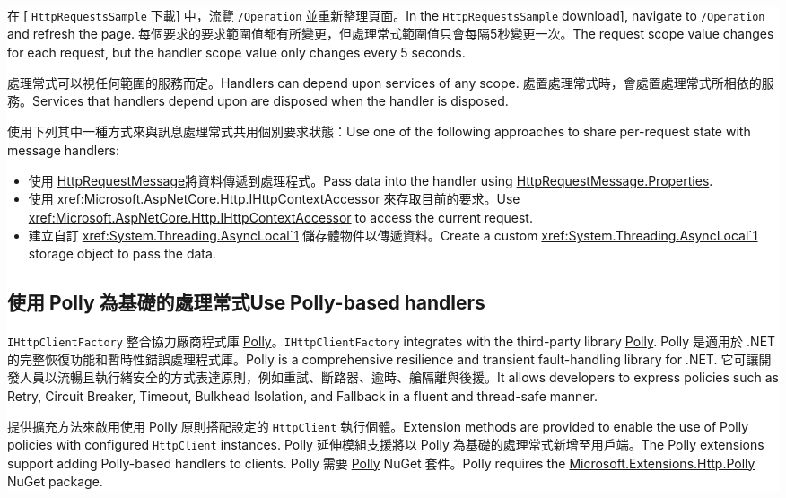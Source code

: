 <span data-ttu-id="76a29-238">在 [ [ `HttpRequestsSample` 下載](https://github.com/dotnet/AspNetCore.Docs/tree/main/aspnetcore/fundamentals/http-requests/samples/3.x/HttpRequestsSample)] 中，流覽 `/Operation` 並重新整理頁面。</span><span class="sxs-lookup"><span data-stu-id="76a29-238">In the [`HttpRequestsSample` download](https://github.com/dotnet/AspNetCore.Docs/tree/main/aspnetcore/fundamentals/http-requests/samples/3.x/HttpRequestsSample)], navigate to `/Operation` and refresh the page.</span></span> <span data-ttu-id="76a29-239">每個要求的要求範圍值都有所變更，但處理常式範圍值只會每隔5秒變更一次。</span><span class="sxs-lookup"><span data-stu-id="76a29-239">The request scope value changes for each request, but the handler scope value only changes every 5 seconds.</span></span>

<span data-ttu-id="76a29-240">處理常式可以視任何範圍的服務而定。</span><span class="sxs-lookup"><span data-stu-id="76a29-240">Handlers can depend upon services of any scope.</span></span> <span data-ttu-id="76a29-241">處置處理常式時，會處置處理常式所相依的服務。</span><span class="sxs-lookup"><span data-stu-id="76a29-241">Services that handlers depend upon are disposed when the handler is disposed.</span></span>

<span data-ttu-id="76a29-242">使用下列其中一種方式來與訊息處理常式共用個別要求狀態：</span><span class="sxs-lookup"><span data-stu-id="76a29-242">Use one of the following approaches to share per-request state with message handlers:</span></span>

* <span data-ttu-id="76a29-243">使用 [HttpRequestMessage](xref:System.Net.Http.HttpRequestMessage.Properties)將資料傳遞到處理程式。</span><span class="sxs-lookup"><span data-stu-id="76a29-243">Pass data into the handler using [HttpRequestMessage.Properties](xref:System.Net.Http.HttpRequestMessage.Properties).</span></span>
* <span data-ttu-id="76a29-244">使用 <xref:Microsoft.AspNetCore.Http.IHttpContextAccessor> 來存取目前的要求。</span><span class="sxs-lookup"><span data-stu-id="76a29-244">Use <xref:Microsoft.AspNetCore.Http.IHttpContextAccessor> to access the current request.</span></span>
* <span data-ttu-id="76a29-245">建立自訂 <xref:System.Threading.AsyncLocal`1> 儲存體物件以傳遞資料。</span><span class="sxs-lookup"><span data-stu-id="76a29-245">Create a custom <xref:System.Threading.AsyncLocal`1> storage object to pass the data.</span></span>

## <a name="use-polly-based-handlers"></a><span data-ttu-id="76a29-246">使用 Polly 為基礎的處理常式</span><span class="sxs-lookup"><span data-stu-id="76a29-246">Use Polly-based handlers</span></span>

<span data-ttu-id="76a29-247">`IHttpClientFactory` 整合協力廠商程式庫 [Polly](https://github.com/App-vNext/Polly)。</span><span class="sxs-lookup"><span data-stu-id="76a29-247">`IHttpClientFactory` integrates with the third-party library [Polly](https://github.com/App-vNext/Polly).</span></span> <span data-ttu-id="76a29-248">Polly 是適用於 .NET 的完整恢復功能和暫時性錯誤處理程式庫。</span><span class="sxs-lookup"><span data-stu-id="76a29-248">Polly is a comprehensive resilience and transient fault-handling library for .NET.</span></span> <span data-ttu-id="76a29-249">它可讓開發人員以流暢且執行緒安全的方式表達原則，例如重試、斷路器、逾時、艙隔離與後援。</span><span class="sxs-lookup"><span data-stu-id="76a29-249">It allows developers to express policies such as Retry, Circuit Breaker, Timeout, Bulkhead Isolation, and Fallback in a fluent and thread-safe manner.</span></span>

<span data-ttu-id="76a29-250">提供擴充方法來啟用使用 Polly 原則搭配設定的 `HttpClient` 執行個體。</span><span class="sxs-lookup"><span data-stu-id="76a29-250">Extension methods are provided to enable the use of Polly policies with configured `HttpClient` instances.</span></span> <span data-ttu-id="76a29-251">Polly 延伸模組支援將以 Polly 為基礎的處理常式新增至用戶端。</span><span class="sxs-lookup"><span data-stu-id="76a29-251">The Polly extensions support adding Polly-based handlers to clients.</span></span> <span data-ttu-id="76a29-252">Polly 需要 [Polly](https://www.nuget.org/packages/Microsoft.Extensions.Http.Polly/) NuGet 套件。</span><span class="sxs-lookup"><span data-stu-id="76a29-252">Polly requires the [Microsoft.Extensions.Http.Polly](https://www.nuget.org/packages/Microsoft.Extensions.Http.Polly/) NuGet package.</span></span>
